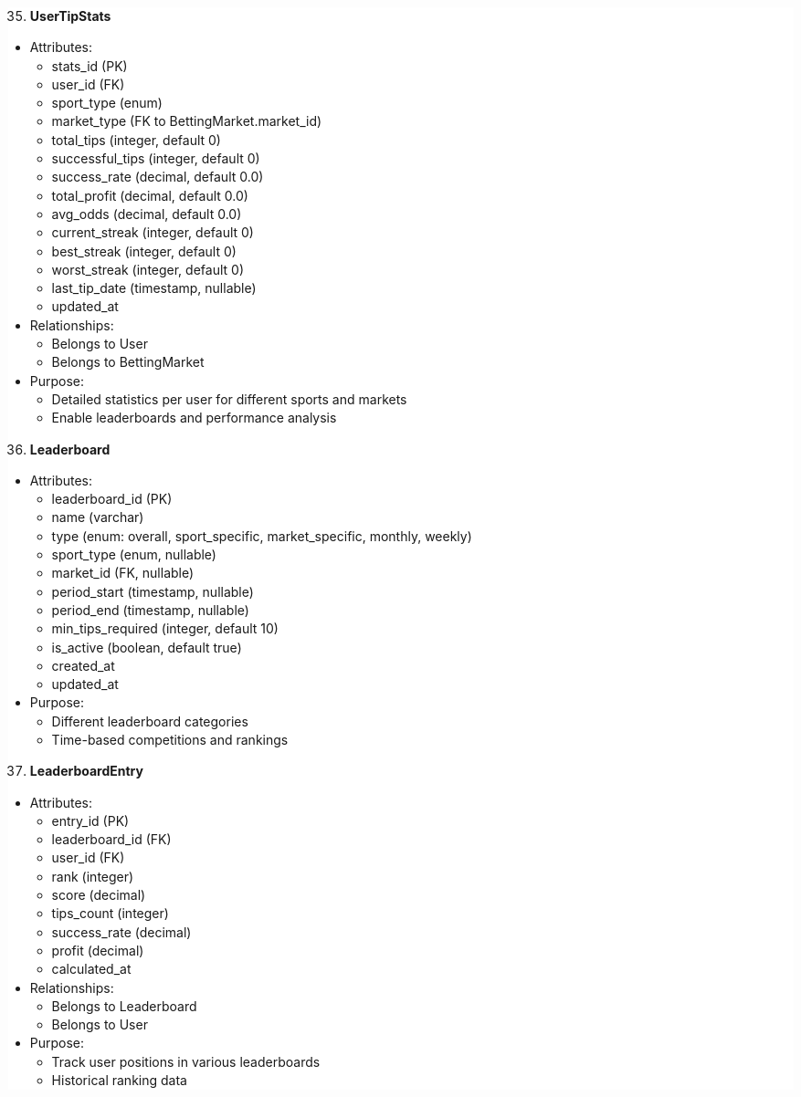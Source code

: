 35. **UserTipStats**

- Attributes:
  - stats_id (PK)
  - user_id (FK)
  - sport_type (enum)
  - market_type (FK to BettingMarket.market_id)
  - total_tips (integer, default 0)
  - successful_tips (integer, default 0)
  - success_rate (decimal, default 0.0)
  - total_profit (decimal, default 0.0)
  - avg_odds (decimal, default 0.0)
  - current_streak (integer, default 0)
  - best_streak (integer, default 0)
  - worst_streak (integer, default 0)
  - last_tip_date (timestamp, nullable)
  - updated_at
- Relationships:
  - Belongs to User
  - Belongs to BettingMarket
- Purpose:
  - Detailed statistics per user for different sports and markets
  - Enable leaderboards and performance analysis

36. **Leaderboard**

- Attributes:
  - leaderboard_id (PK)
  - name (varchar)
  - type (enum: overall, sport_specific, market_specific, monthly, weekly)
  - sport_type (enum, nullable)
  - market_id (FK, nullable)
  - period_start (timestamp, nullable)
  - period_end (timestamp, nullable)
  - min_tips_required (integer, default 10)
  - is_active (boolean, default true)
  - created_at
  - updated_at
- Purpose:
  - Different leaderboard categories
  - Time-based competitions and rankings

37. **LeaderboardEntry**

- Attributes:
  - entry_id (PK)
  - leaderboard_id (FK)
  - user_id (FK)
  - rank (integer)
  - score (decimal)
  - tips_count (integer)
  - success_rate (decimal)
  - profit (decimal)
  - calculated_at
- Relationships:
  - Belongs to Leaderboard
  - Belongs to User
- Purpose:
  - Track user positions in various leaderboards
  - Historical ranking data
